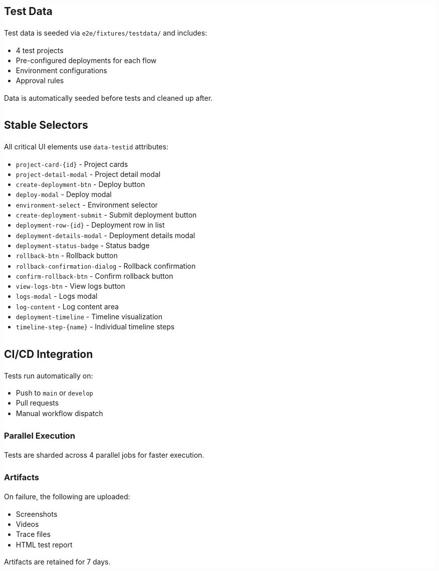 ## Test Data

Test data is seeded via `e2e/fixtures/testdata/` and includes:
- 4 test projects
- Pre-configured deployments for each flow
- Environment configurations
- Approval rules

Data is automatically seeded before tests and cleaned up after.

## Stable Selectors

All critical UI elements use `data-testid` attributes:

- `project-card-{id}` - Project cards
- `project-detail-modal` - Project detail modal
- `create-deployment-btn` - Deploy button
- `deploy-modal` - Deploy modal
- `environment-select` - Environment selector
- `create-deployment-submit` - Submit deployment button
- `deployment-row-{id}` - Deployment row in list
- `deployment-details-modal` - Deployment details modal
- `deployment-status-badge` - Status badge
- `rollback-btn` - Rollback button
- `rollback-confirmation-dialog` - Rollback confirmation
- `confirm-rollback-btn` - Confirm rollback button
- `view-logs-btn` - View logs button
- `logs-modal` - Logs modal
- `log-content` - Log content area
- `deployment-timeline` - Timeline visualization
- `timeline-step-{name}` - Individual timeline steps

## CI/CD Integration

Tests run automatically on:
- Push to `main` or `develop`
- Pull requests
- Manual workflow dispatch

### Parallel Execution

Tests are sharded across 4 parallel jobs for faster execution.

### Artifacts

On failure, the following are uploaded:
- Screenshots
- Videos
- Trace files
- HTML test report

Artifacts are retained for 7 days.
